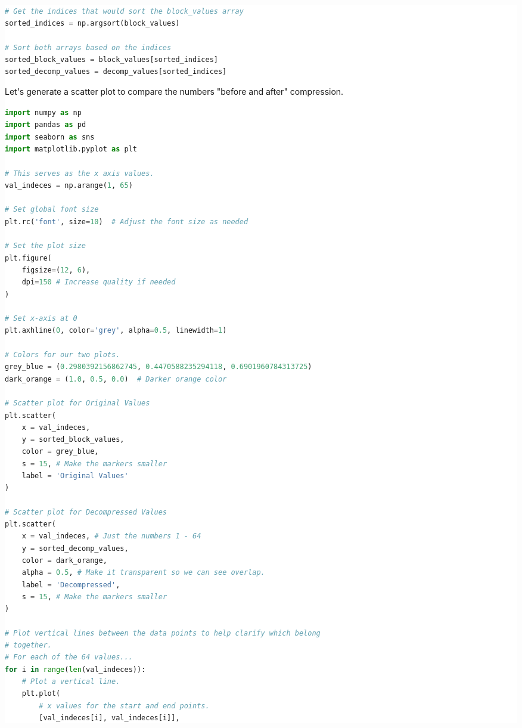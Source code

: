 
```python
# Get the indices that would sort the block_values array
sorted_indices = np.argsort(block_values)

# Sort both arrays based on the indices
sorted_block_values = block_values[sorted_indices]
sorted_decomp_values = decomp_values[sorted_indices]
```

Let's generate a scatter plot to compare the numbers "before and after" compression.


```python
import numpy as np
import pandas as pd
import seaborn as sns
import matplotlib.pyplot as plt

# This serves as the x axis values.
val_indeces = np.arange(1, 65)

# Set global font size
plt.rc('font', size=10)  # Adjust the font size as needed

# Set the plot size
plt.figure(
    figsize=(12, 6),
    dpi=150 # Increase quality if needed
)

# Set x-axis at 0
plt.axhline(0, color='grey', alpha=0.5, linewidth=1)

# Colors for our two plots.
grey_blue = (0.2980392156862745, 0.4470588235294118, 0.6901960784313725)
dark_orange = (1.0, 0.5, 0.0)  # Darker orange color

# Scatter plot for Original Values
plt.scatter(
    x = val_indeces,
    y = sorted_block_values,
    color = grey_blue,
    s = 15, # Make the markers smaller
    label = 'Original Values'
)

# Scatter plot for Decompressed Values
plt.scatter(
    x = val_indeces, # Just the numbers 1 - 64
    y = sorted_decomp_values,
    color = dark_orange,
    alpha = 0.5, # Make it transparent so we can see overlap.
    label = 'Decompressed',
    s = 15, # Make the markers smaller
)

# Plot vertical lines between the data points to help clarify which belong
# together.
# For each of the 64 values...
for i in range(len(val_indeces)):
    # Plot a vertical line.
    plt.plot(
        # x values for the start and end points.
        [val_indeces[i], val_indeces[i]],

```